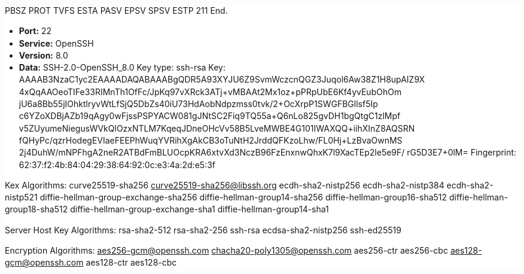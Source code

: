  PBSZ
 PROT
 TVFS
 ESTA
 PASV
 EPSV
 SPSV
 ESTP
211 End.


- **Port:** 22
- **Service:** OpenSSH
- **Version:** 8.0
- **Data:** SSH-2.0-OpenSSH_8.0
Key type: ssh-rsa
Key: AAAAB3NzaC1yc2EAAAADAQABAAABgQDR5A93XYJU6Z9SvmWczcnQGZ3Juqol6Aw38Z1H8upAIZ9X
4xQqAAOeoTIFe33RIMnTh1OfFc/JpKq97vXRck3ATj+vMBAAt2Mx1oz+pPRpUbE6Kf4yvEubOhOm
jU6a8Bb55jIOhktlryvWtLfSjQ5DbZs40iU73HdAobNdpzmss0tvk/2+OcXrpP1SWGFBGllsf5Ip
c6YZoXDBjAZb19qAgy0wFjssPSPYACW081gJNtSC2Fiq9TQ55a+Q6nLo825gvDH1bgQtgC1zlMpf
v5ZUyumeNiegusWVkQlOzxNTLM7KqeqJDneOHcVv58B5LveMWBE4G101IWAXQQ+iihXInZ8AQSRN
fQHyPc/qzrHodegEVIaeFEEPhWuqYVRihXgAkCB3oTuNtH2JrddQFKzoLhw/FL0Hj+LzBvaOwnMS
2j4DuhW/mNPFhgA2neR2ATBdFmBLUOcpKRA6xtvXd3NczB96FzEnxnwQhxK7l9XacTEp2le5e9F/
rG5D3E7+0lM=
Fingerprint: 62:37:f2:4b:84:04:29:38:64:92:0c:e3:4a:2d:e5:3f

Kex Algorithms:
	curve25519-sha256
	curve25519-sha256@libssh.org
	ecdh-sha2-nistp256
	ecdh-sha2-nistp384
	ecdh-sha2-nistp521
	diffie-hellman-group-exchange-sha256
	diffie-hellman-group14-sha256
	diffie-hellman-group16-sha512
	diffie-hellman-group18-sha512
	diffie-hellman-group-exchange-sha1
	diffie-hellman-group14-sha1

Server Host Key Algorithms:
	rsa-sha2-512
	rsa-sha2-256
	ssh-rsa
	ecdsa-sha2-nistp256
	ssh-ed25519

Encryption Algorithms:
	aes256-gcm@openssh.com
	chacha20-poly1305@openssh.com
	aes256-ctr
	aes256-cbc
	aes128-gcm@openssh.com
	aes128-ctr
	aes128-cbc
